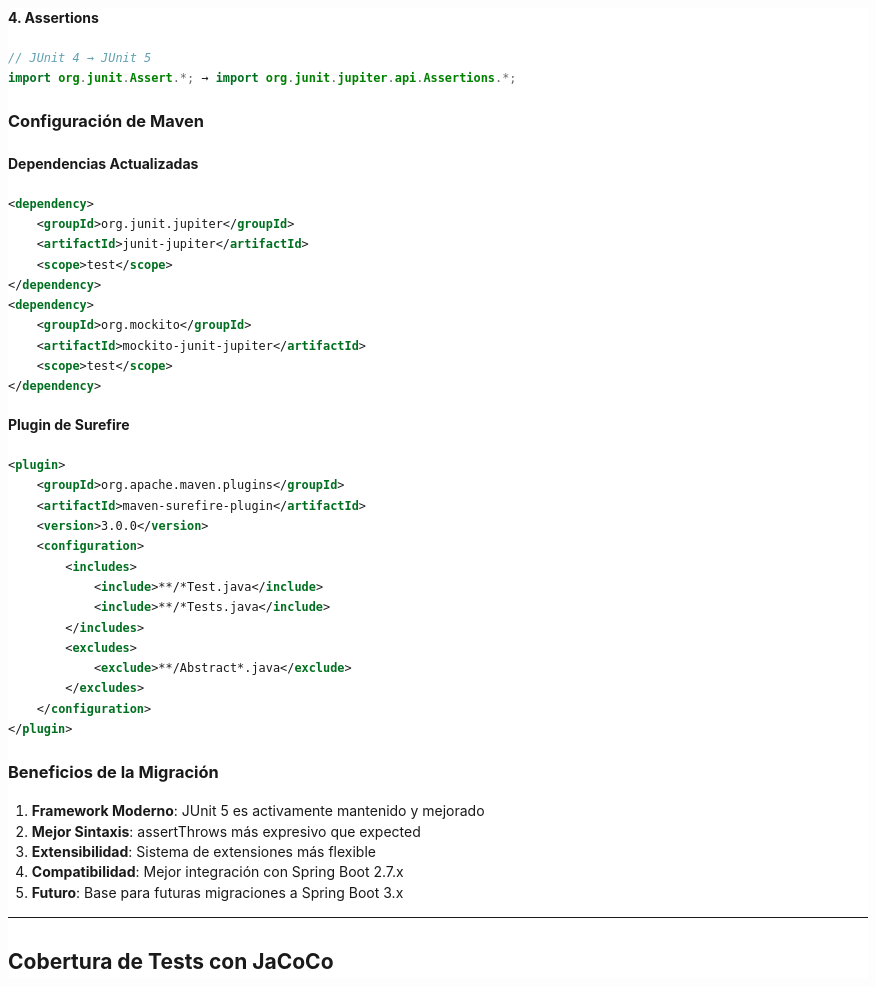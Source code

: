 #### 4. Assertions
```java
// JUnit 4 → JUnit 5
import org.junit.Assert.*; → import org.junit.jupiter.api.Assertions.*;
```

### Configuración de Maven

#### Dependencias Actualizadas
```xml
<dependency>
    <groupId>org.junit.jupiter</groupId>
    <artifactId>junit-jupiter</artifactId>
    <scope>test</scope>
</dependency>
<dependency>
    <groupId>org.mockito</groupId>
    <artifactId>mockito-junit-jupiter</artifactId>
    <scope>test</scope>
</dependency>
```

#### Plugin de Surefire
```xml
<plugin>
    <groupId>org.apache.maven.plugins</groupId>
    <artifactId>maven-surefire-plugin</artifactId>
    <version>3.0.0</version>
    <configuration>
        <includes>
            <include>**/*Test.java</include>
            <include>**/*Tests.java</include>
        </includes>
        <excludes>
            <exclude>**/Abstract*.java</exclude>
        </excludes>
    </configuration>
</plugin>
```

### Beneficios de la Migración

1. **Framework Moderno**: JUnit 5 es activamente mantenido y mejorado
2. **Mejor Sintaxis**: assertThrows más expresivo que expected
3. **Extensibilidad**: Sistema de extensiones más flexible
4. **Compatibilidad**: Mejor integración con Spring Boot 2.7.x
5. **Futuro**: Base para futuras migraciones a Spring Boot 3.x

---

## Cobertura de Tests con JaCoCo
